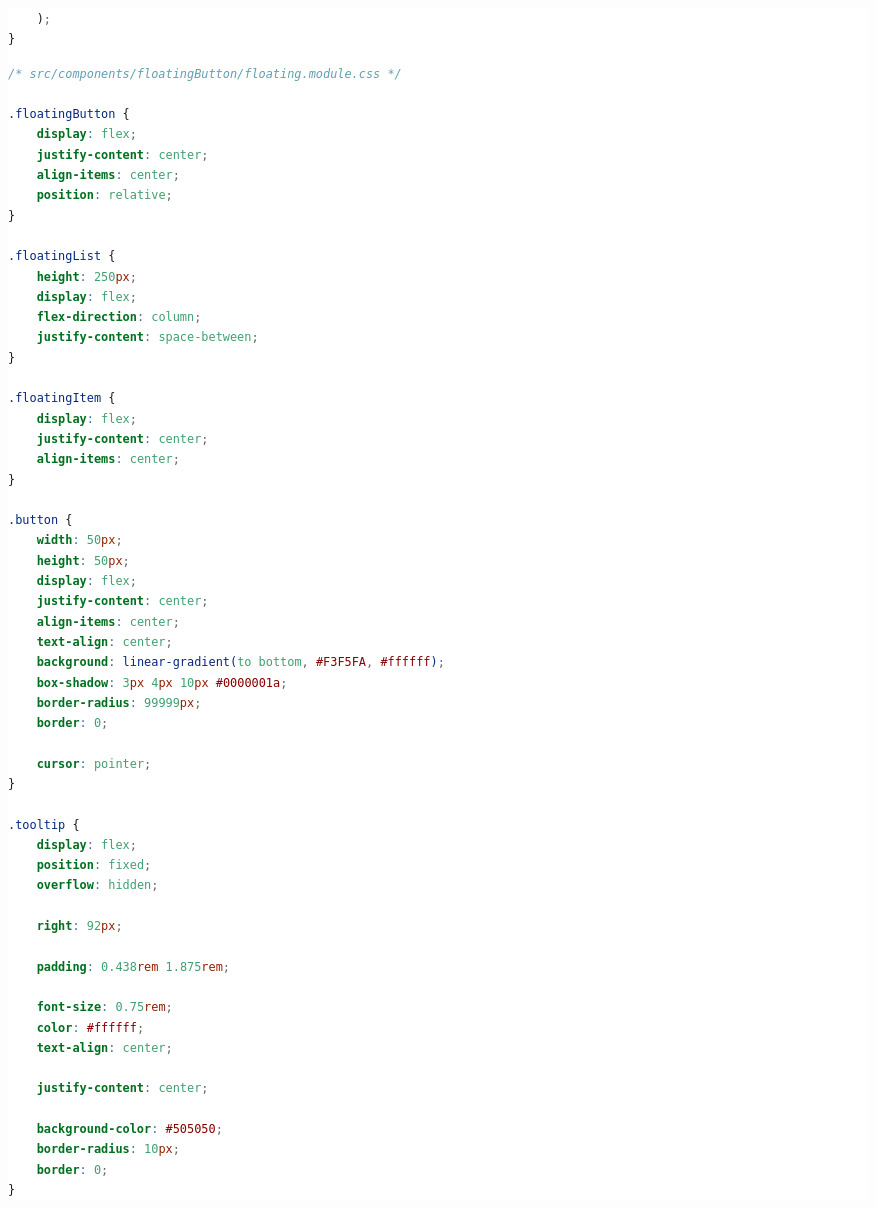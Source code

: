 ```jsx
    );
}
```
```css
/* src/components/floatingButton/floating.module.css */

.floatingButton {
    display: flex;
    justify-content: center;
    align-items: center;
    position: relative;
}
  
.floatingList {
    height: 250px;
    display: flex;
    flex-direction: column;
    justify-content: space-between;
}
  
.floatingItem {
    display: flex;
    justify-content: center;
    align-items: center;
}
  
.button {
    width: 50px;
    height: 50px;
    display: flex;
    justify-content: center;
    align-items: center;
    text-align: center;
    background: linear-gradient(to bottom, #F3F5FA, #ffffff);
    box-shadow: 3px 4px 10px #0000001a;
    border-radius: 99999px;
    border: 0;
  
    cursor: pointer;
}
  
.tooltip {
    display: flex;
    position: fixed;
    overflow: hidden;
  
    right: 92px;
  
    padding: 0.438rem 1.875rem;
  
    font-size: 0.75rem;
    color: #ffffff;
    text-align: center;
  
    justify-content: center;
  
    background-color: #505050;
    border-radius: 10px;
    border: 0;
}
```
